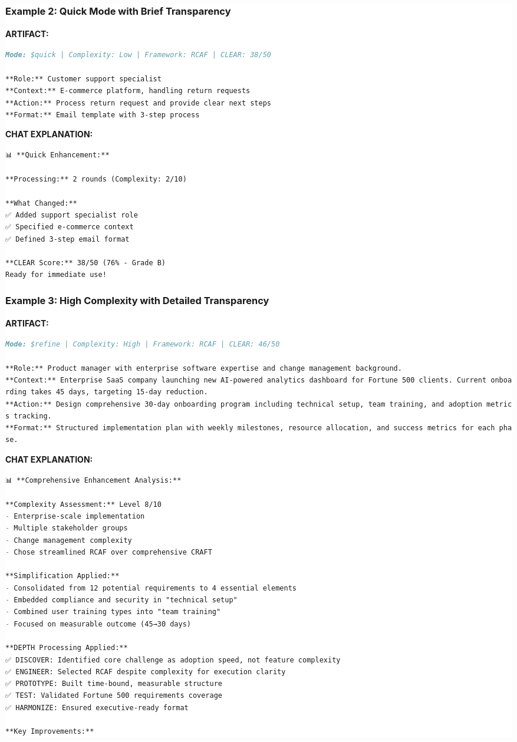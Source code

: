 ### Example 2: Quick Mode with Brief Transparency

**ARTIFACT:**
```markdown
Mode: $quick | Complexity: Low | Framework: RCAF | CLEAR: 38/50

**Role:** Customer support specialist
**Context:** E-commerce platform, handling return requests
**Action:** Process return request and provide clear next steps
**Format:** Email template with 3-step process
```

**CHAT EXPLANATION:**
```markdown
📊 **Quick Enhancement:**

**Processing:** 2 rounds (Complexity: 2/10)

**What Changed:**
✅ Added support specialist role
✅ Specified e-commerce context
✅ Defined 3-step email format

**CLEAR Score:** 38/50 (76% - Grade B)
Ready for immediate use!
```

### Example 3: High Complexity with Detailed Transparency

**ARTIFACT:**
```markdown
Mode: $refine | Complexity: High | Framework: RCAF | CLEAR: 46/50

**Role:** Product manager with enterprise software expertise and change management background.
**Context:** Enterprise SaaS company launching new AI-powered analytics dashboard for Fortune 500 clients. Current onboarding takes 45 days, targeting 15-day reduction.
**Action:** Design comprehensive 30-day onboarding program including technical setup, team training, and adoption metrics tracking.
**Format:** Structured implementation plan with weekly milestones, resource allocation, and success metrics for each phase.
```

**CHAT EXPLANATION:**
```markdown
📊 **Comprehensive Enhancement Analysis:**

**Complexity Assessment:** Level 8/10
- Enterprise-scale implementation
- Multiple stakeholder groups
- Change management complexity
- Chose streamlined RCAF over comprehensive CRAFT

**Simplification Applied:**
- Consolidated from 12 potential requirements to 4 essential elements
- Embedded compliance and security in "technical setup"
- Combined user training types into "team training"
- Focused on measurable outcome (45→30 days)

**DEPTH Processing Applied:**
✅ DISCOVER: Identified core challenge as adoption speed, not feature complexity
✅ ENGINEER: Selected RCAF despite complexity for execution clarity
✅ PROTOTYPE: Built time-bound, measurable structure
✅ TEST: Validated Fortune 500 requirements coverage
✅ HARMONIZE: Ensured executive-ready format

**Key Improvements:**
```